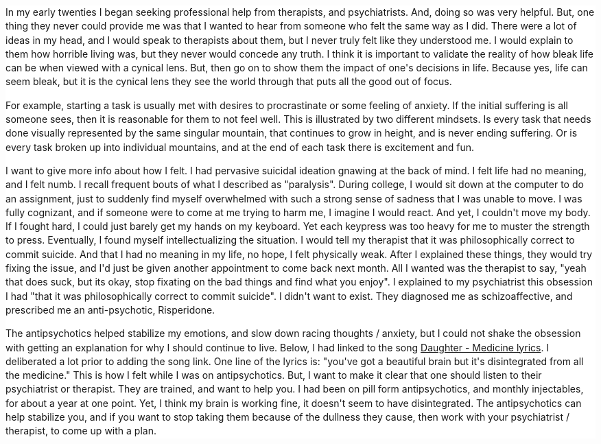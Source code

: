
In my early twenties I began seeking professional help from therapists, and psychiatrists. And, doing so was very helpful. But, one thing they never could provide me was that I wanted to hear from someone who felt the same way as I did. There were a lot of ideas in my head, and I would speak to therapists about them, but I never truly felt like they understood me. I would explain to them how horrible living was, but they never would concede any truth. I think it is important to validate the reality of how bleak life can be when viewed with a cynical lens. But, then go on to show them the impact of one's decisions in life. Because yes, life can seem bleak, but it is the cynical lens they see the world through that puts all the good out of focus.

For example, starting a task is usually met with desires to procrastinate or some feeling of anxiety. If the initial suffering is all someone sees, then it is reasonable for them to not feel well. This is illustrated by two different mindsets. Is every task that needs done visually represented by the same singular mountain, that continues to grow in height, and is never ending suffering. Or is every task broken up into individual mountains, and at the end of each task there is excitement and fun.

I want to give more info about how I felt. I had pervasive suicidal ideation gnawing at the back of mind. I felt life had no meaning, and I felt numb. I recall frequent bouts of what I described as "paralysis". During college, I would sit down at the computer to do an assignment, just to suddenly find myself overwhelmed with such a strong sense of sadness that I was unable to move. I was fully cognizant, and if someone were to come at me trying to harm me, I imagine I would react. And yet, I couldn't move my body. If I fought hard, I could just barely get my hands on my keyboard. Yet each keypress was too heavy for me to muster the strength to press. Eventually, I found myself intellectualizing the situation. I would tell my therapist that it was philosophically correct to commit suicide. And that I had no meaning in my life, no hope, I felt physically weak. After I explained these things, they would try fixing the issue, and I'd just be given another appointment to come back next month. All I wanted was the therapist to say, "yeah that does suck, but its okay, stop fixating on the bad things and find what you enjoy". I explained to my psychiatrist this obsession I had "that it was philosophically correct to commit suicide". I didn't want to exist. They diagnosed me as schizoaffective, and prescribed me an anti-psychotic, Risperidone.

The antipsychotics helped stabilize my emotions, and slow down racing thoughts / anxiety, but I could not shake the obsession with getting an explanation for why I should continue to live. Below, I had linked to the song [Daughter - Medicine lyrics](https://youtu.be/sf6mkYz4mx0?si=inJgplfZ8NJF_BuO). I deliberated a lot prior to adding the song link. One line of the lyrics is: "you've got a beautiful brain but it's disintegrated from all the medicine." This is how I felt while I was on antipsychotics. But, I want to make it clear that one should listen to their psychiatrist or therapist. They are trained, and want to help you. I had been on pill form antipsychotics, and monthly injectables, for about a year at one point. Yet, I think my brain is working fine, it doesn't seem to have disintegrated.  The antipsychotics can help stabilize you, and if you want to stop taking them because of the dullness they cause, then work with your psychiatrist / therapist, to come up with a plan.
